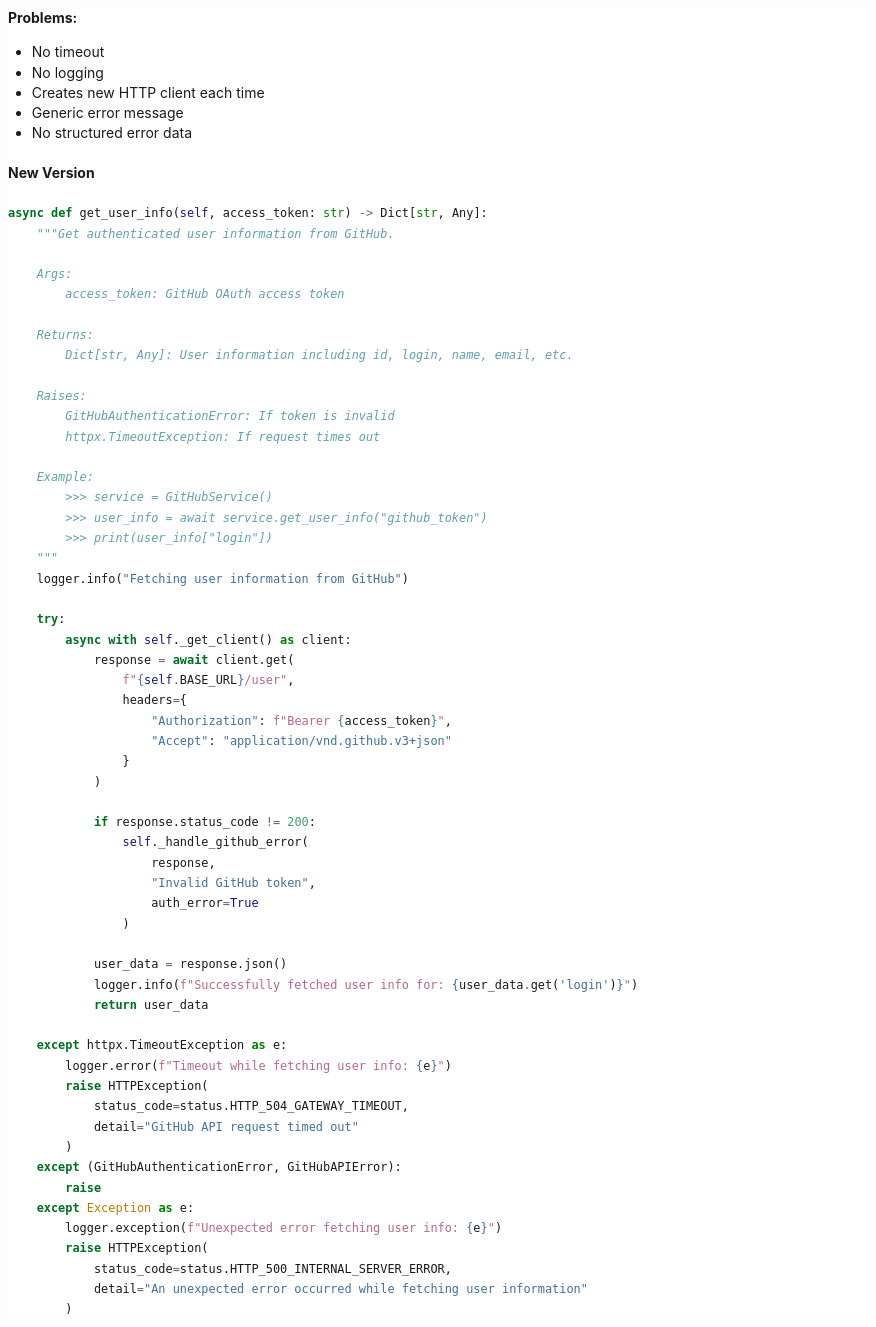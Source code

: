**Problems:**
- No timeout
- No logging
- Creates new HTTP client each time
- Generic error message
- No structured error data

#### New Version
```python
async def get_user_info(self, access_token: str) -> Dict[str, Any]:
    """Get authenticated user information from GitHub.

    Args:
        access_token: GitHub OAuth access token

    Returns:
        Dict[str, Any]: User information including id, login, name, email, etc.

    Raises:
        GitHubAuthenticationError: If token is invalid
        httpx.TimeoutException: If request times out

    Example:
        >>> service = GitHubService()
        >>> user_info = await service.get_user_info("github_token")
        >>> print(user_info["login"])
    """
    logger.info("Fetching user information from GitHub")

    try:
        async with self._get_client() as client:
            response = await client.get(
                f"{self.BASE_URL}/user",
                headers={
                    "Authorization": f"Bearer {access_token}",
                    "Accept": "application/vnd.github.v3+json"
                }
            )

            if response.status_code != 200:
                self._handle_github_error(
                    response,
                    "Invalid GitHub token",
                    auth_error=True
                )

            user_data = response.json()
            logger.info(f"Successfully fetched user info for: {user_data.get('login')}")
            return user_data

    except httpx.TimeoutException as e:
        logger.error(f"Timeout while fetching user info: {e}")
        raise HTTPException(
            status_code=status.HTTP_504_GATEWAY_TIMEOUT,
            detail="GitHub API request timed out"
        )
    except (GitHubAuthenticationError, GitHubAPIError):
        raise
    except Exception as e:
        logger.exception(f"Unexpected error fetching user info: {e}")
        raise HTTPException(
            status_code=status.HTTP_500_INTERNAL_SERVER_ERROR,
            detail="An unexpected error occurred while fetching user information"
        )
```